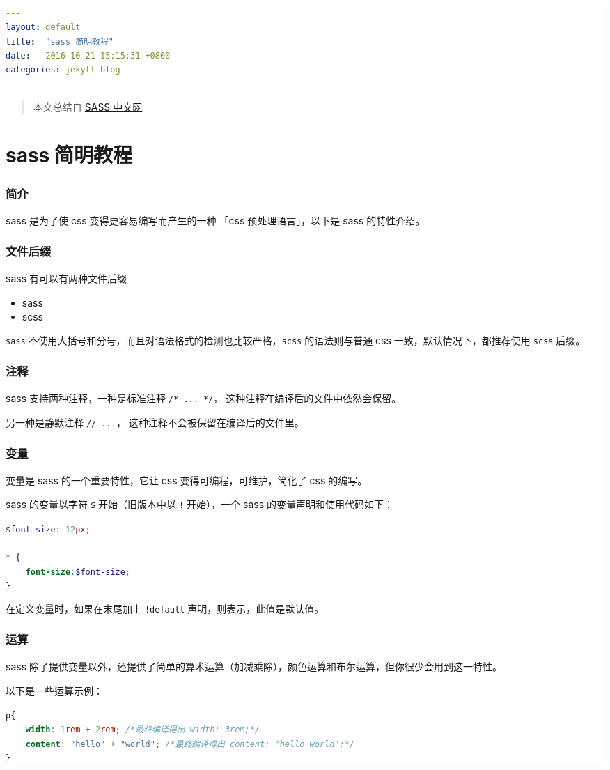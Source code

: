 ```yaml
---
layout: default
title:  "sass 简明教程"
date:   2016-10-21 15:15:31 +0800
categories: jekyll blog
---
```


> 本文总结自 [SASS 中文网](http://www.sasschina.com/guide/)

# sass 简明教程

### 简介

sass 是为了使 css 变得更容易编写而产生的一种 「css 预处理语言」，以下是 sass 的特性介绍。

### 文件后缀

sass 有可以有两种文件后缀
- sass
- scss

`sass` 不使用大括号和分号，而且对语法格式的检测也比较严格，`scss` 的语法则与普通 css 一致，默认情况下，都推荐使用 `scss` 后缀。

### 注释

sass 支持两种注释，一种是标准注释 `/* ... */`， 这种注释在编译后的文件中依然会保留。

另一种是静默注释 `// ...`， 这种注释不会被保留在编译后的文件里。

### 变量

变量是 sass 的一个重要特性，它让 css 变得可编程，可维护，简化了 css 的编写。

sass 的变量以字符 `$` 开始（旧版本中以 `!` 开始），一个 sass 的变量声明和使用代码如下：

```scss
$font-size: 12px;

* {
    font-size:$font-size;
}
```

在定义变量时，如果在末尾加上 `!default` 声明，则表示，此值是默认值。

### 运算

sass 除了提供变量以外，还提供了简单的算术运算（加减乘除），颜色运算和布尔运算，但你很少会用到这一特性。

以下是一些运算示例：

```scss
p{
    width: 1rem + 2rem; /*最终编译得出 width: 3rem;*/
    content: "hello" + "world"; /*最终编译得出 content: "hello world";*/
}
```

